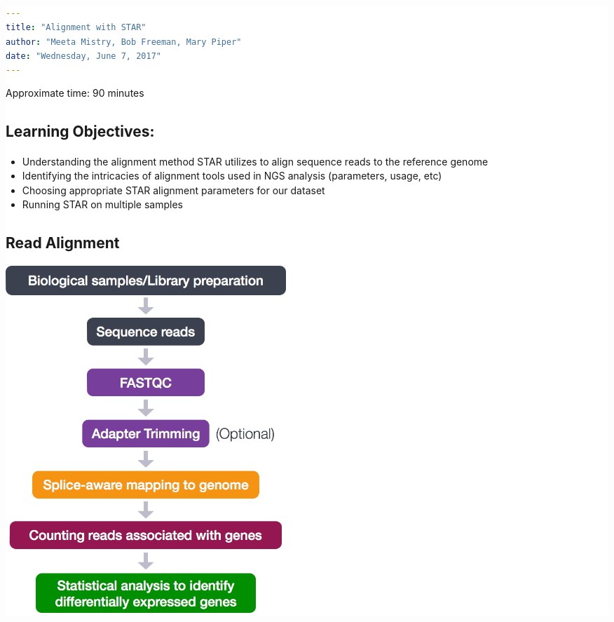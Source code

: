 ```yaml
---
title: "Alignment with STAR"
author: "Meeta Mistry, Bob Freeman, Mary Piper"
date: "Wednesday, June 7, 2017"
---
```


Approximate time: 90 minutes

## Learning Objectives:

* Understanding the alignment method STAR utilizes to align sequence reads to the reference genome
* Identifying the intricacies of alignment tools used in NGS analysis (parameters, usage, etc)
* Choosing appropriate STAR alignment parameters for our dataset
* Running STAR on multiple samples

## Read Alignment

<img src="../img/RNAseqWorkflow.png" width="400">
